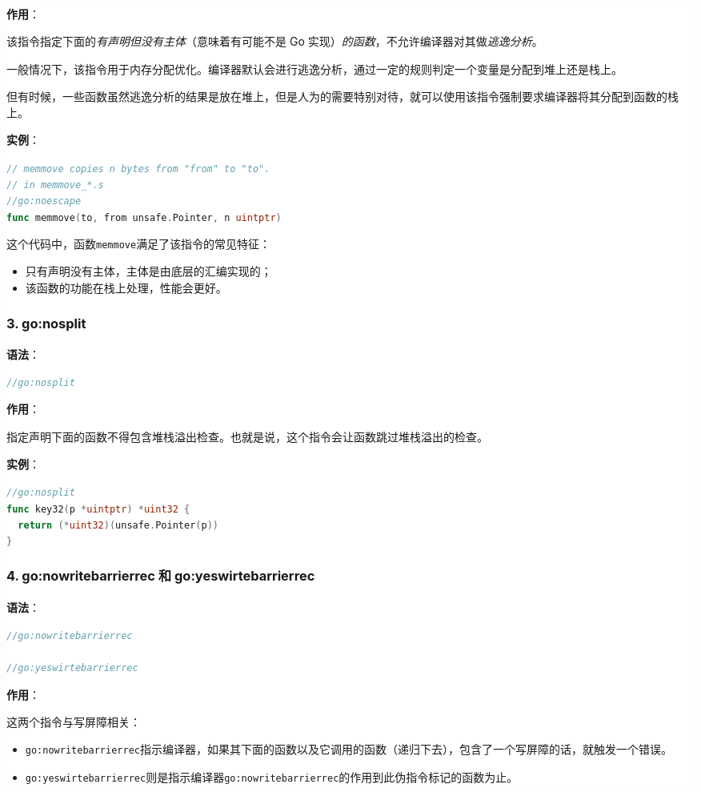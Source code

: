 **作用**：

该指令指定下面的*有声明但没有主体*（意味着有可能不是 Go 实现）*的函数*，不允许编译器对其做*逃逸分析*。

一般情况下，该指令用于内存分配优化。编译器默认会进行逃逸分析，通过一定的规则判定一个变量是分配到堆上还是栈上。

但有时候，一些函数虽然逃逸分析的结果是放在堆上，但是人为的需要特别对待，就可以使用该指令强制要求编译器将其分配到函数的栈上。

**实例**：

```go
// memmove copies n bytes from "from" to "to".
// in memmove_*.s
//go:noescape
func memmove(to, from unsafe.Pointer, n uintptr)
```

这个代码中，函数`memmove`满足了该指令的常见特征：

* 只有声明没有主体，主体是由底层的汇编实现的；
* 该函数的功能在栈上处理，性能会更好。

### 3. go:nosplit

**语法**：

```go
//go:nosplit
```

**作用**：

指定声明下面的函数不得包含堆栈溢出检查。也就是说，这个指令会让函数跳过堆栈溢出的检查。

**实例**：

```go
//go:nosplit
func key32(p *uintptr) *uint32 {
  return (*uint32)(unsafe.Pointer(p))
}
```

### 4. go:nowritebarrierrec 和 go:yeswirtebarrierrec

**语法**：

```go
//go:nowritebarrierrec

//go:yeswirtebarrierrec
```

**作用**：

这两个指令与写屏障相关：

* `go:nowritebarrierrec`指示编译器，如果其下面的函数以及它调用的函数（递归下去），包含了一个写屏障的话，就触发一个错误。

* `go:yeswirtebarrierrec`则是指示编译器`go:nowritebarrierrec`的作用到此伪指令标记的函数为止。
